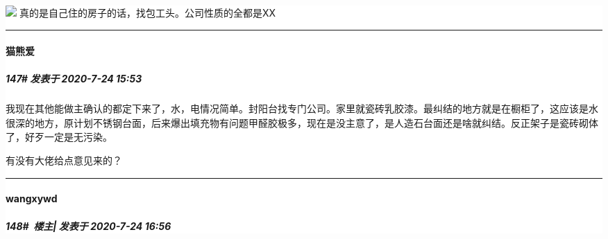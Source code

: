 

<img src="https://static.saraba1st.com/image/smiley/face2017/152.png" referrerpolicy="no-referrer"> 真的是自己住的房子的话，找包工头。公司性质的全都是XX







-----

####  猫熊爱  
##### 147#       发表于 2020-7-24 15:53




我现在其他能做主确认的都定下来了，水，电情况简单。封阳台找专门公司。家里就瓷砖乳胶漆。最纠结的地方就是在橱柜了，这应该是水很深的地方，原计划不锈钢台面，后来爆出填充物有问题甲醛胶极多，现在是没主意了，是人造石台面还是啥就纠结。反正架子是瓷砖砌体了，好歹一定是无污染。

有没有大佬给点意见来的？







-----

####  wangxywd  
##### 148#         楼主| 发表于 2020-7-24 16:56



